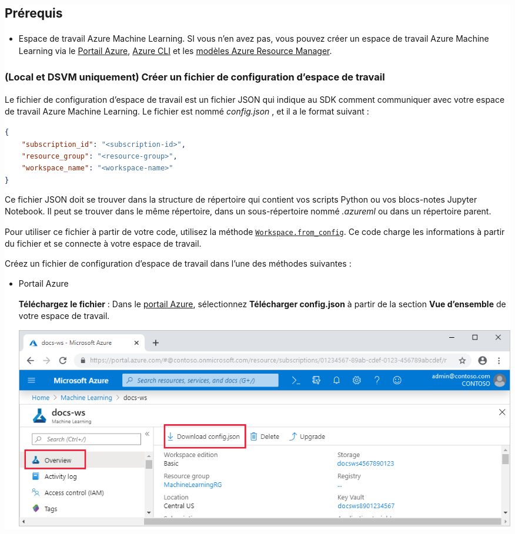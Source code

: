 ## <a name="prerequisites"></a>Prérequis

* Espace de travail Azure Machine Learning. SI vous n’en avez pas, vous pouvez créer un espace de travail Azure Machine Learning via le [Portail Azure](how-to-manage-workspace.md), [Azure CLI](how-to-manage-workspace-cli.md#create-a-workspace) et les [modèles Azure Resource Manager](how-to-create-workspace-template.md).

### <a name="local-and-dsvm-only-create-a-workspace-configuration-file"></a><a id="workspace"></a> (Local et DSVM uniquement) Créer un fichier de configuration d’espace de travail

Le fichier de configuration d’espace de travail est un fichier JSON qui indique au SDK comment communiquer avec votre espace de travail Azure Machine Learning. Le fichier est nommé *config.json* , et il a le format suivant :

```json
{
    "subscription_id": "<subscription-id>",
    "resource_group": "<resource-group>",
    "workspace_name": "<workspace-name>"
}
```

Ce fichier JSON doit se trouver dans la structure de répertoire qui contient vos scripts Python ou vos blocs-notes Jupyter Notebook. Il peut se trouver dans le même répertoire, dans un sous-répertoire nommé *.azureml* ou dans un répertoire parent.

Pour utiliser ce fichier à partir de votre code, utilisez la méthode [`Workspace.from_config`](https://docs.microsoft.com/python/api/azureml-core/azureml.core.workspace.workspace?view=azure-ml-py#from-config-path-none--auth-none---logger-none---file-name-none-&preserve-view=true). Ce code charge les informations à partir du fichier et se connecte à votre espace de travail.

Créez un fichier de configuration d’espace de travail dans l’une des méthodes suivantes :

* Portail Azure

    **Téléchargez le fichier** : Dans le [portail Azure](https://ms.portal.azure.com), sélectionnez **Télécharger config.json** à partir de la section **Vue d’ensemble** de votre espace de travail.

    ![Portail Azure](./media/how-to-configure-environment/configure.png)
